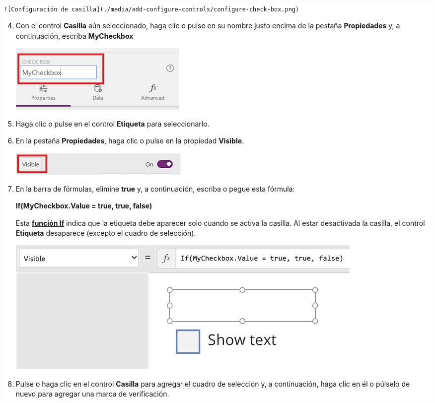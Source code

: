     ![Configuración de casilla](./media/add-configure-controls/configure-check-box.png)
4. Con el control **Casilla** aún seleccionado, haga clic o pulse en su nombre justo encima de la pestaña **Propiedades** y, a continuación, escriba **MyCheckbox**
   
    ![Cambio de nombre de casilla](./media/add-configure-controls/properties-panel-rename.png)
5. Haga clic o pulse en el control **Etiqueta** para seleccionarlo.
6. En la pestaña **Propiedades**, haga clic o pulse en la propiedad **Visible**.
   
    ![Propiedad Visible](./media/add-configure-controls/properties-panel-visible-property.png)
7. En la barra de fórmulas, elimine **true** y, a continuación, escriba o pegue esta fórmula:
   
    **If(MyCheckbox.Value = true, true, false)**
   
    Esta **[función If](functions/function-if.md)** indica que la etiqueta debe aparecer solo cuando se activa la casilla. Al estar desactivada la casilla, el control **Etiqueta** desaparece (excepto el cuadro de selección).
   
    ![Fórmula Visible](./media/add-configure-controls/visible-formula.png)
8. Pulse o haga clic en el control **Casilla** para agregar el cuadro de selección y, a continuación, haga clic en él o púlselo de nuevo para agregar una marca de verificación.
   